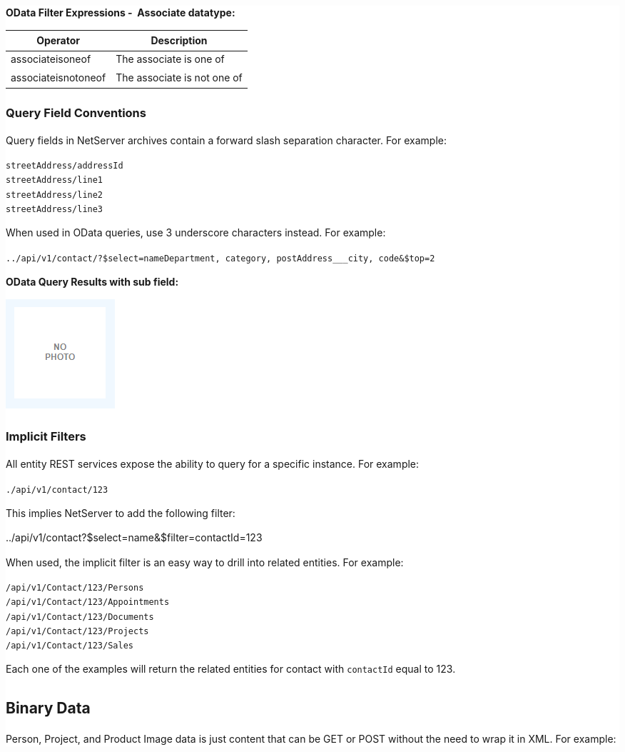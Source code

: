 **OData Filter Expressions -  Associate datatype:**

| Operator | Description |
|----------|-------------|
| associateisoneof | The associate is one of  
| associateisnotoneof | The associate is not one of |

### Query Field Conventions

Query fields in NetServer archives contain a forward slash separation character. For example:

```text
streetAddress/addressId
streetAddress/line1
streetAddress/line2
streetAddress/line3
```

When used in OData queries, use 3 underscore characters instead. For example:

```http
../api/v1/contact/?$select=nameDepartment, category, postAddress___city, code&$top=2
```

**OData Query Results with sub field:**

![x][img14]

### Implicit Filters

All entity REST services expose the ability to query for a specific instance. For example:

```http
./api/v1/contact/123
```

This implies NetServer to add the following filter:

../api/v1/contact?$select=name&$filter=contactId=123

When used, the implicit filter is an easy way to drill into related entities. For example:

```http
/api/v1/Contact/123/Persons
/api/v1/Contact/123/Appointments
/api/v1/Contact/123/Documents
/api/v1/Contact/123/Projects
/api/v1/Contact/123/Sales
```

Each one of the examples will return the related entities for contact with `contactId` equal to 123.

## Binary Data

Person, Project, and Product Image data is just content that can be GET or POST without the need to wrap it in XML. For example:


[1]: ../../config/webapi.md
[2]: https://www.getpostman.com/
[3]: http://www.w3schools.com/jsref/met_win_btoa.asp
[4]: index.md
[6]: ../agents-webapi/index.md
[7]: https://en.wikipedia.org/wiki/Open_Data_Protocol
[8]: ../../search/odata/index.md
[img1]: media/iis-configuration.png
[img2]: media/websiteauthentication.png
[img3]: media/soapplicationauthentication.png
[img4]: media/rest-layers.png
[img5]: media/imagebr9pi.png
[img6]: media/rest-docs.png
[img7]: media/rest-person-docs.png
[img8]: media/image12qvq.png
[img9]: media/rest-1.png
[img10]: media/rest-2.png
[img11]: media/rest-3.png
[img12]: media/rest-4.png
[img13]: media/rest-5.png
[img14]: media/rest-6.png
[img15]: media/imagesupload.png
[img16]: media/rest-7.png